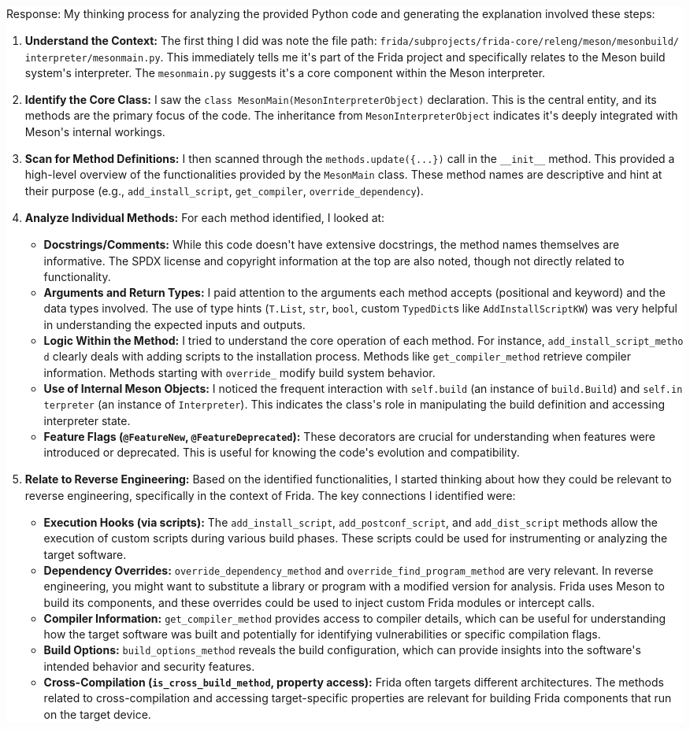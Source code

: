 Response:
My thinking process for analyzing the provided Python code and generating the explanation involved these steps:

1. **Understand the Context:** The first thing I did was note the file path: `frida/subprojects/frida-core/releng/meson/mesonbuild/interpreter/mesonmain.py`. This immediately tells me it's part of the Frida project and specifically relates to the Meson build system's interpreter. The `mesonmain.py` suggests it's a core component within the Meson interpreter.

2. **Identify the Core Class:** I saw the `class MesonMain(MesonInterpreterObject)` declaration. This is the central entity, and its methods are the primary focus of the code. The inheritance from `MesonInterpreterObject` indicates it's deeply integrated with Meson's internal workings.

3. **Scan for Method Definitions:** I then scanned through the `methods.update({...})` call in the `__init__` method. This provided a high-level overview of the functionalities provided by the `MesonMain` class. These method names are descriptive and hint at their purpose (e.g., `add_install_script`, `get_compiler`, `override_dependency`).

4. **Analyze Individual Methods:** For each method identified, I looked at:
    * **Docstrings/Comments:**  While this code doesn't have extensive docstrings, the method names themselves are informative. The SPDX license and copyright information at the top are also noted, though not directly related to functionality.
    * **Arguments and Return Types:** I paid attention to the arguments each method accepts (positional and keyword) and the data types involved. The use of type hints (`T.List`, `str`, `bool`, custom `TypedDict`s like `AddInstallScriptKW`) was very helpful in understanding the expected inputs and outputs.
    * **Logic Within the Method:** I tried to understand the core operation of each method. For instance, `add_install_script_method` clearly deals with adding scripts to the installation process. Methods like `get_compiler_method` retrieve compiler information. Methods starting with `override_` modify build system behavior.
    * **Use of Internal Meson Objects:** I noticed the frequent interaction with `self.build` (an instance of `build.Build`) and `self.interpreter` (an instance of `Interpreter`). This indicates the class's role in manipulating the build definition and accessing interpreter state.
    * **Feature Flags (`@FeatureNew`, `@FeatureDeprecated`):** These decorators are crucial for understanding when features were introduced or deprecated. This is useful for knowing the code's evolution and compatibility.

5. **Relate to Reverse Engineering:**  Based on the identified functionalities, I started thinking about how they could be relevant to reverse engineering, specifically in the context of Frida. The key connections I identified were:
    * **Execution Hooks (via scripts):** The `add_install_script`, `add_postconf_script`, and `add_dist_script` methods allow the execution of custom scripts during various build phases. These scripts could be used for instrumenting or analyzing the target software.
    * **Dependency Overrides:**  `override_dependency_method` and `override_find_program_method` are very relevant. In reverse engineering, you might want to substitute a library or program with a modified version for analysis. Frida uses Meson to build its components, and these overrides could be used to inject custom Frida modules or intercept calls.
    * **Compiler Information:**  `get_compiler_method` provides access to compiler details, which can be useful for understanding how the target software was built and potentially for identifying vulnerabilities or specific compilation flags.
    * **Build Options:** `build_options_method` reveals the build configuration, which can provide insights into the software's intended behavior and security features.
    * **Cross-Compilation (`is_cross_build_method`, property access):**  Frida often targets different architectures. The methods related to cross-compilation and accessing target-specific properties are relevant for building Frida components that run on the target device.
